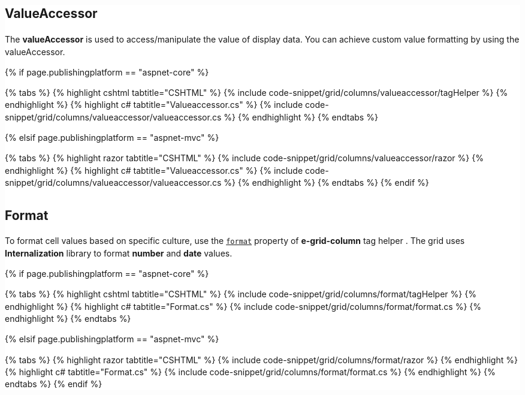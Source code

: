## ValueAccessor

The **valueAccessor** is used to access/manipulate the value of display data. You can achieve custom value formatting by using the valueAccessor.

{% if page.publishingplatform == "aspnet-core" %}

{% tabs %}
{% highlight cshtml tabtitle="CSHTML" %}
{% include code-snippet/grid/columns/valueaccessor/tagHelper %}
{% endhighlight %}
{% highlight c# tabtitle="Valueaccessor.cs" %}
{% include code-snippet/grid/columns/valueaccessor/valueaccessor.cs %}
{% endhighlight %}
{% endtabs %}

{% elsif page.publishingplatform == "aspnet-mvc" %}

{% tabs %}
{% highlight razor tabtitle="CSHTML" %}
{% include code-snippet/grid/columns/valueaccessor/razor %}
{% endhighlight %}
{% highlight c# tabtitle="Valueaccessor.cs" %}
{% include code-snippet/grid/columns/valueaccessor/valueaccessor.cs %}
{% endhighlight %}
{% endtabs %}
{% endif %}



## Format

To format cell values based on specific culture, use the [`format`](https://help.syncfusion.com/cr/aspnetcore-js2/Syncfusion.EJ2.Grids.GridColumn.html#Syncfusion_EJ2_Grids_GridColumn_Format) property of **e-grid-column** tag helper . The grid uses **Internalization** library to format **number** and **date** values.

{% if page.publishingplatform == "aspnet-core" %}

{% tabs %}
{% highlight cshtml tabtitle="CSHTML" %}
{% include code-snippet/grid/columns/format/tagHelper %}
{% endhighlight %}
{% highlight c# tabtitle="Format.cs" %}
{% include code-snippet/grid/columns/format/format.cs %}
{% endhighlight %}
{% endtabs %}

{% elsif page.publishingplatform == "aspnet-mvc" %}

{% tabs %}
{% highlight razor tabtitle="CSHTML" %}
{% include code-snippet/grid/columns/format/razor %}
{% endhighlight %}
{% highlight c# tabtitle="Format.cs" %}
{% include code-snippet/grid/columns/format/format.cs %}
{% endhighlight %}
{% endtabs %}
{% endif %}
